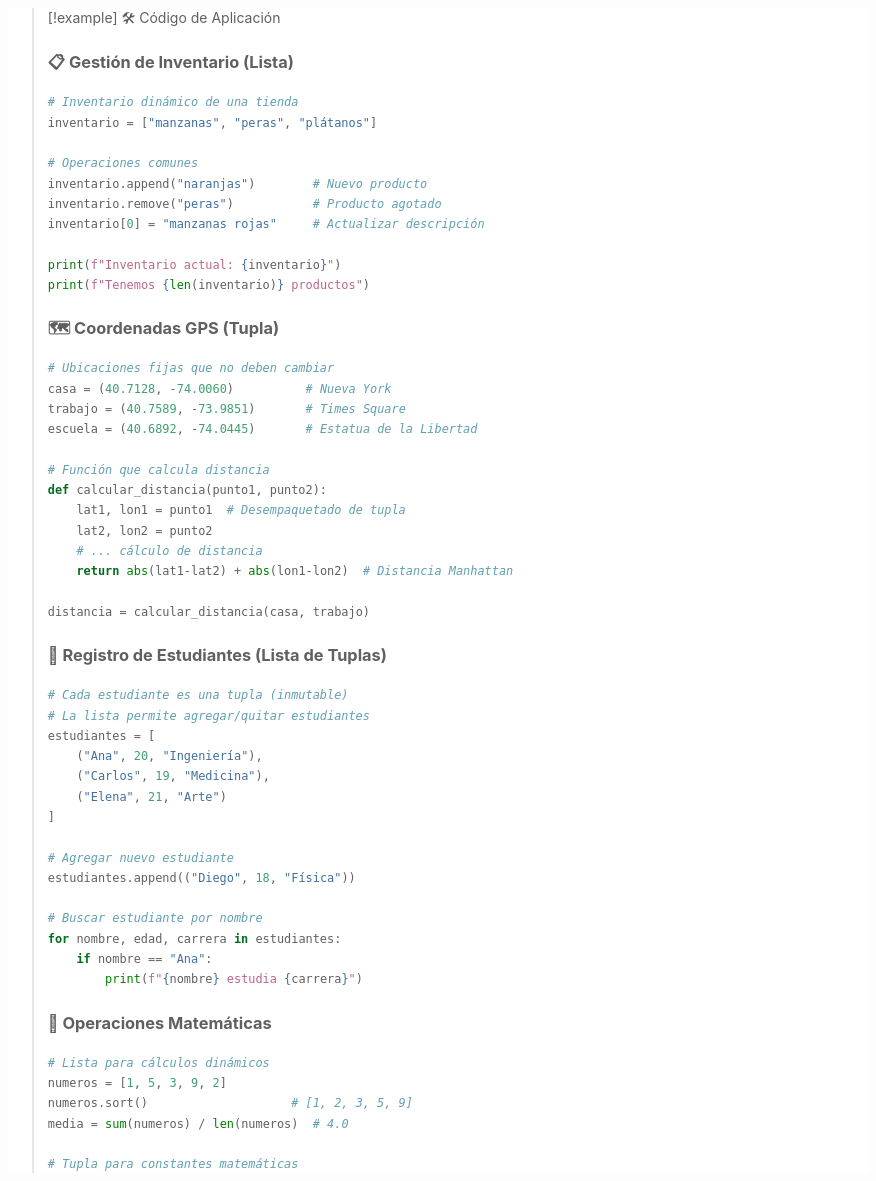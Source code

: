 > [!example] 🛠️ Código de Aplicación
> 
> ### 📋 Gestión de Inventario (Lista)
> 
> ```python
> # Inventario dinámico de una tienda
> inventario = ["manzanas", "peras", "plátanos"]
> 
> # Operaciones comunes
> inventario.append("naranjas")        # Nuevo producto
> inventario.remove("peras")           # Producto agotado
> inventario[0] = "manzanas rojas"     # Actualizar descripción
> 
> print(f"Inventario actual: {inventario}")
> print(f"Tenemos {len(inventario)} productos")
> ```
> 
> ### 🗺️ Coordenadas GPS (Tupla)
> 
> ```python
> # Ubicaciones fijas que no deben cambiar
> casa = (40.7128, -74.0060)          # Nueva York
> trabajo = (40.7589, -73.9851)       # Times Square
> escuela = (40.6892, -74.0445)       # Estatua de la Libertad
> 
> # Función que calcula distancia
> def calcular_distancia(punto1, punto2):
>     lat1, lon1 = punto1  # Desempaquetado de tupla
>     lat2, lon2 = punto2
>     # ... cálculo de distancia
>     return abs(lat1-lat2) + abs(lon1-lon2)  # Distancia Manhattan
> 
> distancia = calcular_distancia(casa, trabajo)
> ```
> 
> ### 🎯 Registro de Estudiantes (Lista de Tuplas)
> 
> ```python
> # Cada estudiante es una tupla (inmutable)
> # La lista permite agregar/quitar estudiantes
> estudiantes = [
>     ("Ana", 20, "Ingeniería"),
>     ("Carlos", 19, "Medicina"),
>     ("Elena", 21, "Arte")
> ]
> 
> # Agregar nuevo estudiante
> estudiantes.append(("Diego", 18, "Física"))
> 
> # Buscar estudiante por nombre
> for nombre, edad, carrera in estudiantes:
>     if nombre == "Ana":
>         print(f"{nombre} estudia {carrera}")
> ```
> 
> ### 🧮 Operaciones Matemáticas
> 
> ```python
> # Lista para cálculos dinámicos
> numeros = [1, 5, 3, 9, 2]
> numeros.sort()                    # [1, 2, 3, 5, 9]
> media = sum(numeros) / len(numeros)  # 4.0
> 
> # Tupla para constantes matemáticas